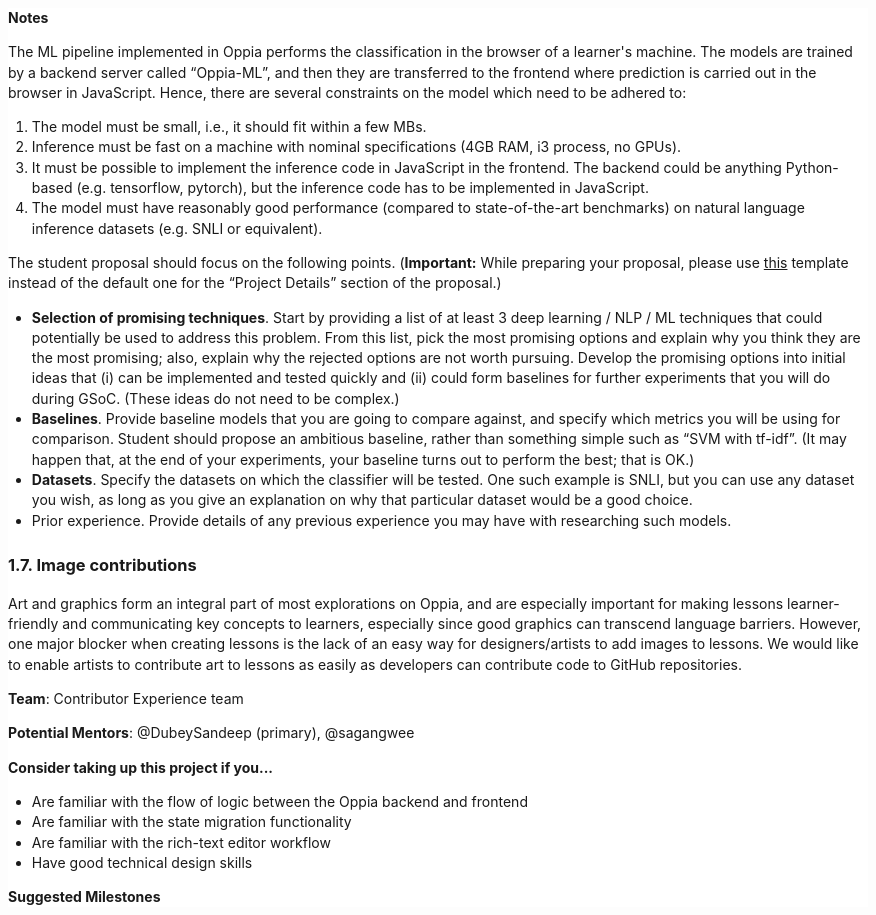 **Notes**

The ML pipeline implemented in Oppia performs the classification in the browser of a learner's machine. The models are trained by a backend server called “Oppia-ML”, and then they are transferred to the frontend where prediction is carried out in the browser in JavaScript. Hence, there are several constraints on the model which need to be adhered to:
1. The model must be small, i.e., it should fit within a few MBs. 
2. Inference must be fast on a machine with nominal specifications (4GB RAM, i3 process, no GPUs).
3. It must be possible to implement the inference code in JavaScript in the frontend. The backend could be anything Python-based (e.g. tensorflow, pytorch), but the inference code has to be implemented in JavaScript.
4. The model must have reasonably good performance (compared to state-of-the-art benchmarks) on natural language inference datasets (e.g. SNLI or equivalent).

The student proposal should focus on the following points. (**Important:** While preparing your proposal, please use [this](https://docs.google.com/document/d/1RiOlOKcztnjv69wyhUI-n17lmSN81Y2jKLpnna39bPs/edit?usp=sharing) template instead of the default one for the “Project Details” section of the proposal.)
* **Selection of promising techniques**. Start by providing a list of at least 3 deep learning / NLP / ML techniques that could potentially be used to address this problem. From this list, pick the most promising options and explain why you think they are the most promising; also, explain why the rejected options are not worth pursuing. Develop the promising options into initial ideas that (i) can be implemented and tested quickly and (ii) could form baselines for further experiments that you will do during GSoC. (These ideas do not need to be complex.)
* **Baselines**. Provide baseline models that you are going to compare against, and specify which metrics you will be using for comparison. Student should propose an ambitious baseline, rather than something simple such as “SVM with tf-idf”. (It may happen that, at the end of your experiments, your baseline turns out to perform the best; that is OK.)
* **Datasets**. Specify the datasets on which the classifier will be tested. One such example is SNLI, but you can use any dataset you wish, as long as you give an explanation on why that particular dataset would be a good choice.
* Prior experience. Provide details of any previous experience you may have with researching such models.

### 1.7. Image contributions

Art and graphics form an integral part of most explorations on Oppia, and are especially important for making lessons learner-friendly and communicating key concepts to learners, especially since good graphics can transcend language barriers. However, one major blocker when creating lessons is the lack of an easy way for designers/artists to add images to lessons. We would like to enable artists to contribute art to lessons as easily as developers can contribute code to GitHub repositories.

**Team**: Contributor Experience team

**Potential Mentors**: @DubeySandeep (primary), @sagangwee

**Consider taking up this project if you...**

* Are familiar with the flow of logic between the Oppia backend and frontend
* Are familiar with the state migration functionality
* Are familiar with the rich-text editor workflow 
* Have good technical design skills

**Suggested Milestones**

